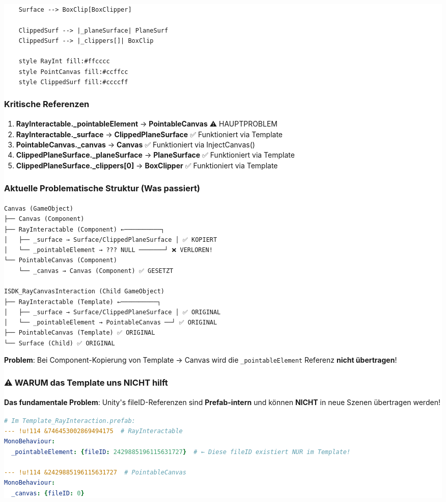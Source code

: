 ```mermaid
    Surface --> BoxClip[BoxClipper]
    
    ClippedSurf --> |_planeSurface| PlaneSurf
    ClippedSurf --> |_clippers[]| BoxClip
    
    style RayInt fill:#ffcccc
    style PointCanvas fill:#ccffcc
    style ClippedSurf fill:#ccccff
```

### Kritische Referenzen
1. **RayInteractable._pointableElement** → **PointableCanvas** ⚠️ HAUPTPROBLEM
2. **RayInteractable._surface** → **ClippedPlaneSurface** ✅ Funktioniert via Template
3. **PointableCanvas._canvas** → **Canvas** ✅ Funktioniert via InjectCanvas()
4. **ClippedPlaneSurface._planeSurface** → **PlaneSurface** ✅ Funktioniert via Template
5. **ClippedPlaneSurface._clippers[0]** → **BoxClipper** ✅ Funktioniert via Template

### Aktuelle Problematische Struktur (Was passiert)
```
Canvas (GameObject)
├── Canvas (Component)
├── RayInteractable (Component) ←──────────┐
│   ├── _surface → Surface/ClippedPlaneSurface │ ✅ KOPIERT
│   └── _pointableElement → ??? NULL ───────┘ ❌ VERLOREN!
└── PointableCanvas (Component)
    └── _canvas → Canvas (Component) ✅ GESETZT

ISDK_RayCanvasInteraction (Child GameObject) 
├── RayInteractable (Template) ←──────────┐
│   ├── _surface → Surface/ClippedPlaneSurface │ ✅ ORIGINAL
│   └── _pointableElement → PointableCanvas ──┘ ✅ ORIGINAL
├── PointableCanvas (Template) ✅ ORIGINAL
└── Surface (Child) ✅ ORIGINAL
```

**Problem**: Bei Component-Kopierung von Template → Canvas wird die `_pointableElement` Referenz **nicht übertragen**!

### ⚠️ WARUM das Template uns NICHT hilft

**Das fundamentale Problem**: Unity's fileID-Referenzen sind **Prefab-intern** und können **NICHT** in neue Szenen übertragen werden!

```yaml
# Im Template_RayInteraction.prefab:
--- !u!114 &746453002869494175  # RayInteractable
MonoBehaviour:
  _pointableElement: {fileID: 2429885196115631727}  # ← Diese fileID existiert NUR im Template!

--- !u!114 &2429885196115631727  # PointableCanvas
MonoBehaviour:
  _canvas: {fileID: 0}
```

